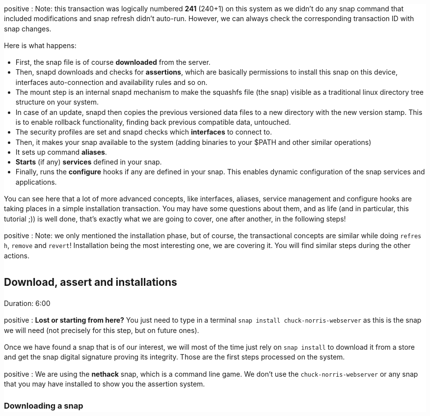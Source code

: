 

positive
: Note: this transaction was logically numbered **241** (240+1) on this system as we didn’t do any snap command that included modifications and snap refresh didn’t auto-run. However, we can always check the corresponding transaction ID with snap changes.


Here is what happens:
  - First, the snap file is of course **downloaded** from the server.
  - Then, snapd downloads and checks for **assertions**, which are basically permissions to install this snap on this device, interfaces auto-connection and availability rules and so on.
  - The mount step is an internal snapd mechanism to make the squashfs file (the snap) visible as a traditional linux directory tree structure on your system.
  - In case of an update, snapd then copies the previous versioned data files to a new directory with the new version stamp. This is to enable rollback functionality, finding back previous compatible data, untouched.
  - The security profiles are set and snapd checks which **interfaces** to connect to.
  - Then, it makes your snap available to the system (adding binaries to your $PATH and other similar operations)
  - It sets up command **aliases**.
  - **Starts** (if any) **services** defined in your snap.
  - Finally, runs the **configure** hooks if any are defined in your snap. This enables dynamic configuration of the snap services and applications.

You can see here that a lot of more advanced concepts, like interfaces, aliases, service management and configure hooks are taking places in a simple installation transaction. You may have some questions about them, and as life (and in particular, this tutorial ;)) is well done, that’s exactly what we are going to cover, one after another, in the following steps!

positive
: Note: we only mentioned the installation phase, but of course, the transactional concepts are similar while doing `refresh`, `remove` and `revert`! Installation being the most interesting one, we are covering it. You will find similar steps during the other actions.

## Download, assert and installations
Duration: 6:00


positive
: **Lost or starting from here?**
You just need to type in a terminal `snap install chuck-norris-webserver` as this is the snap we will need (not precisely for this step, but on future ones).


Once we have found a snap that is of our interest, we will most of the time just rely on `snap install` to download it from a store and get the snap digital signature proving its integrity. Those are the first steps processed on the system.


positive
: We are using the **nethack** snap, which is a command line game. We don’t use the `chuck-norris-webserver` or any snap that you may have installed to show you the assertion system.

### Downloading a snap
